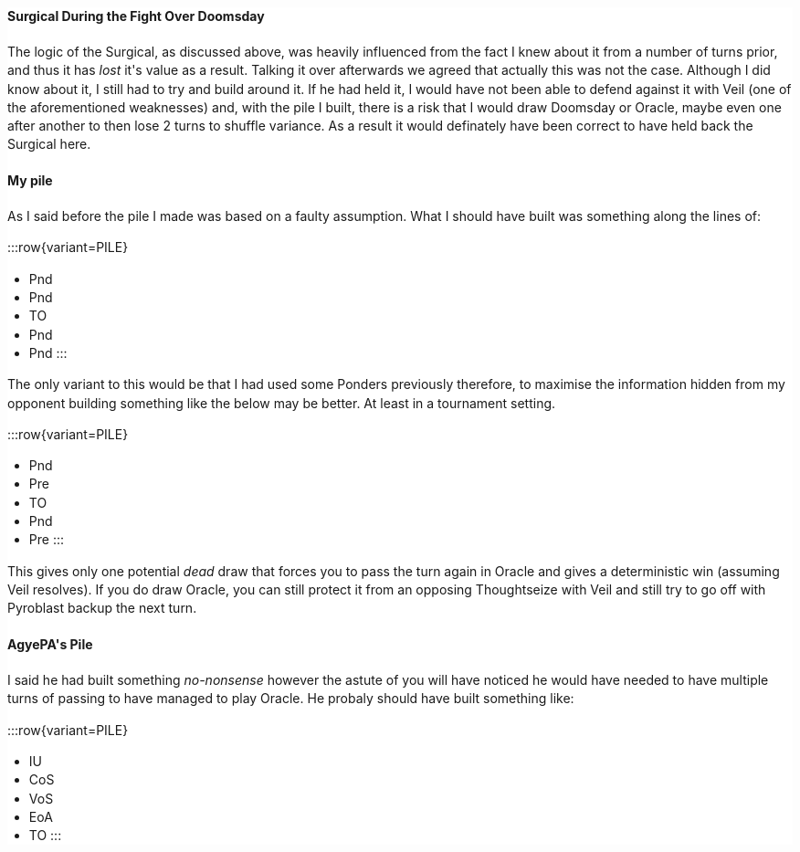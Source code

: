 #### Surgical During the Fight Over Doomsday

The logic of the Surgical, as discussed above, was heavily influenced from the
fact I knew about it from a number of turns prior, and thus it has *lost* it's
value as a result. Talking it over afterwards we agreed that actually this was
not the case. Although I did know about it, I still had to try and build around
it. If he had held it, I would have not been able to defend against it with Veil
(one of the aforementioned weaknesses) and, with the pile I built, there is a
risk that I would draw Doomsday or Oracle, maybe even one after another to then
lose 2 turns to shuffle variance. As a result it would definately have been
correct to have held back the Surgical here.

#### My pile

As I said before the pile I made was based on a faulty assumption. What I should
have built was something along the lines of:

:::row{variant=PILE}
- Pnd
- Pnd
- TO
- Pnd
- Pnd
:::

The only variant to this would be that I had used some Ponders previously
therefore, to maximise the information hidden from my opponent building
something like the below may be better. At least in a tournament setting.

:::row{variant=PILE}
- Pnd
- Pre
- TO
- Pnd
- Pre
:::

This gives only one potential *dead* draw that forces you to pass the turn again
in Oracle and gives a deterministic win (assuming Veil resolves). If you do draw
Oracle, you can still protect it from an opposing Thoughtseize with Veil and
still try to go off with Pyroblast backup the next turn.

#### AgyePA's Pile

I said he had built something *no-nonsense* however the astute of you will have
noticed he would have needed to have multiple turns of passing to have managed
to play Oracle. He probaly should have built something like:

:::row{variant=PILE}
- IU
- CoS
- VoS
- EoA
- TO
:::
